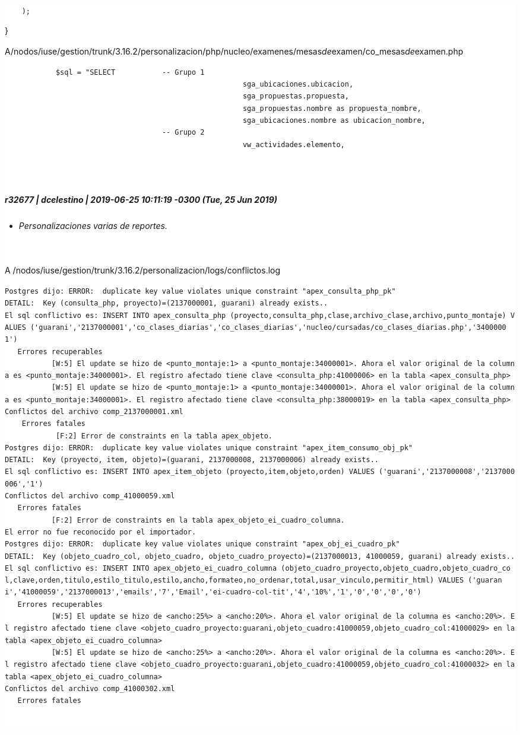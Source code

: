         );
 }
</code></pre>

<p>A/nodos/iuse/gestion/trunk/3.16.2/personalizacion/php/nucleo/examenes/mesas<em>de</em>examen/co_mesas<em>de</em>examen.php</p>
<pre><code>            $sql = &quot;SELECT           -- Grupo 1
                                                        sga_ubicaciones.ubicacion,
                                                        sga_propuestas.propuesta,
                                                        sga_propuestas.nombre as propuesta_nombre,
                                                        sga_ubicaciones.nombre as ubicacion_nombre,
                                     -- Grupo 2
                                                        vw_actividades.elemento,
</code></pre>

<p><br></br></p>
<h5><strong>r32677 | dcelestino | 2019-06-25 10:11:19 -0300 (Tue, 25 Jun 2019)</strong></h5>
<ul>
<li><em>Personalizaciones varias de reportes.</em></li>
</ul>
<p><br></br>
A /nodos/iuse/gestion/trunk/3.16.2/personalizacion/logs/conflictos.log</p>
<pre><code>Postgres dijo: ERROR:  duplicate key value violates unique constraint &quot;apex_consulta_php_pk&quot;
DETAIL:  Key (consulta_php, proyecto)=(2137000001, guarani) already exists..
El sql conflictivo es: INSERT INTO apex_consulta_php (proyecto,consulta_php,clase,archivo_clase,archivo,punto_montaje) VALUES ('guarani','2137000001','co_clases_diarias','co_clases_diarias','nucleo/cursadas/co_clases_diarias.php','34000001')
   Errores recuperables
           [W:5] El update se hizo de &lt;punto_montaje:1&gt; a &lt;punto_montaje:34000001&gt;. Ahora el valor original de la columna es &lt;punto_montaje:34000001&gt;. El registro afectado tiene clave &lt;consulta_php:41000006&gt; en la tabla &lt;apex_consulta_php&gt;
           [W:5] El update se hizo de &lt;punto_montaje:1&gt; a &lt;punto_montaje:34000001&gt;. Ahora el valor original de la columna es &lt;punto_montaje:34000001&gt;. El registro afectado tiene clave &lt;consulta_php:38000019&gt; en la tabla &lt;apex_consulta_php&gt;
Conflictos del archivo comp_2137000001.xml
    Errores fatales
            [F:2] Error de constraints en la tabla apex_objeto.
Postgres dijo: ERROR:  duplicate key value violates unique constraint &quot;apex_item_consumo_obj_pk&quot;
DETAIL:  Key (proyecto, item, objeto)=(guarani, 2137000008, 2137000006) already exists..
El sql conflictivo es: INSERT INTO apex_item_objeto (proyecto,item,objeto,orden) VALUES ('guarani','2137000008','2137000006','1')
Conflictos del archivo comp_41000059.xml
   Errores fatales
           [F:2] Error de constraints en la tabla apex_objeto_ei_cuadro_columna.
El error no fue reconocido por el importador.
Postgres dijo: ERROR:  duplicate key value violates unique constraint &quot;apex_obj_ei_cuadro_pk&quot;
DETAIL:  Key (objeto_cuadro_col, objeto_cuadro, objeto_cuadro_proyecto)=(2137000013, 41000059, guarani) already exists..
El sql conflictivo es: INSERT INTO apex_objeto_ei_cuadro_columna (objeto_cuadro_proyecto,objeto_cuadro,objeto_cuadro_col,clave,orden,titulo,estilo_titulo,estilo,ancho,formateo,no_ordenar,total,usar_vinculo,permitir_html) VALUES ('guarani','41000059','2137000013','emails','7','Email','ei-cuadro-col-tit','4','10%','1','0','0','0','0')
   Errores recuperables
           [W:5] El update se hizo de &lt;ancho:25%&gt; a &lt;ancho:20%&gt;. Ahora el valor original de la columna es &lt;ancho:20%&gt;. El registro afectado tiene clave &lt;objeto_cuadro_proyecto:guarani,objeto_cuadro:41000059,objeto_cuadro_col:41000029&gt; en la tabla &lt;apex_objeto_ei_cuadro_columna&gt;
           [W:5] El update se hizo de &lt;ancho:25%&gt; a &lt;ancho:20%&gt;. Ahora el valor original de la columna es &lt;ancho:20%&gt;. El registro afectado tiene clave &lt;objeto_cuadro_proyecto:guarani,objeto_cuadro:41000059,objeto_cuadro_col:41000032&gt; en la tabla &lt;apex_objeto_ei_cuadro_columna&gt;
Conflictos del archivo comp_41000302.xml
   Errores fatales